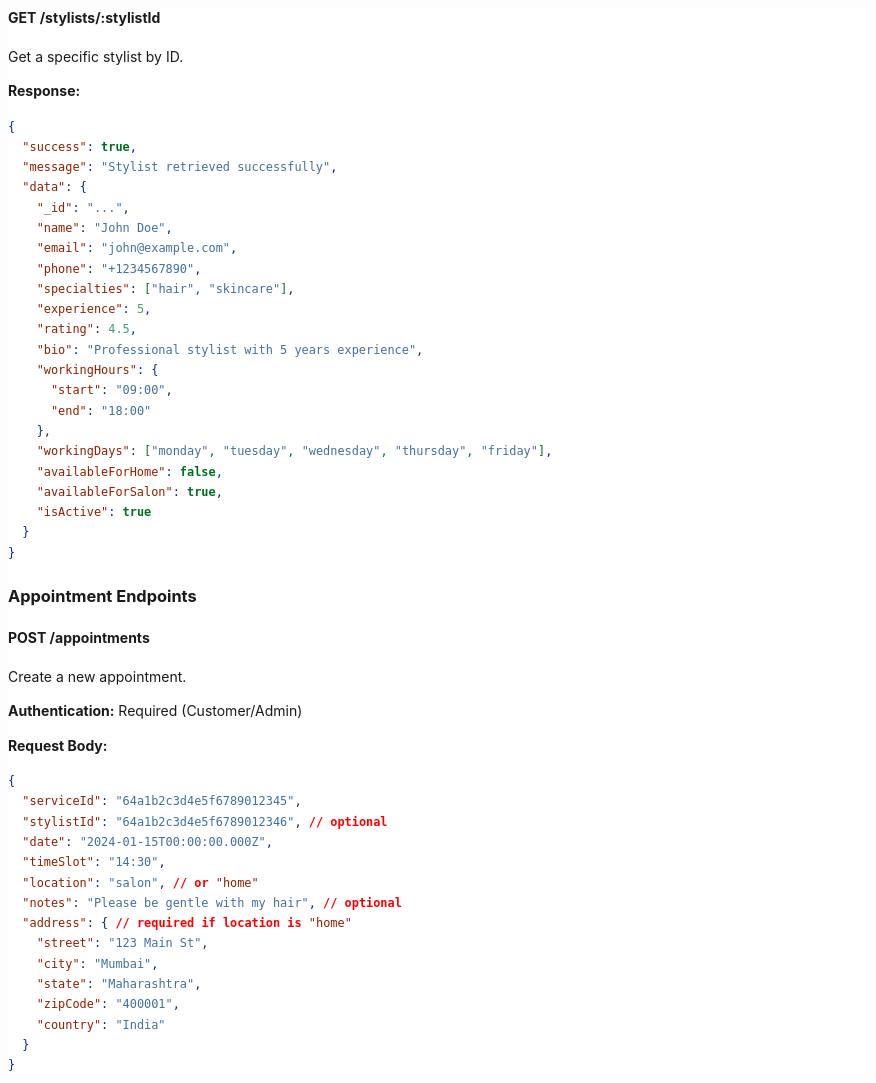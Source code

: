 #### GET /stylists/:stylistId
Get a specific stylist by ID.

**Response:**
```json
{
  "success": true,
  "message": "Stylist retrieved successfully",
  "data": {
    "_id": "...",
    "name": "John Doe",
    "email": "john@example.com",
    "phone": "+1234567890",
    "specialties": ["hair", "skincare"],
    "experience": 5,
    "rating": 4.5,
    "bio": "Professional stylist with 5 years experience",
    "workingHours": {
      "start": "09:00",
      "end": "18:00"
    },
    "workingDays": ["monday", "tuesday", "wednesday", "thursday", "friday"],
    "availableForHome": false,
    "availableForSalon": true,
    "isActive": true
  }
}
```

### Appointment Endpoints

#### POST /appointments
Create a new appointment.

**Authentication:** Required (Customer/Admin)

**Request Body:**
```json
{
  "serviceId": "64a1b2c3d4e5f6789012345",
  "stylistId": "64a1b2c3d4e5f6789012346", // optional
  "date": "2024-01-15T00:00:00.000Z",
  "timeSlot": "14:30",
  "location": "salon", // or "home"
  "notes": "Please be gentle with my hair", // optional
  "address": { // required if location is "home"
    "street": "123 Main St",
    "city": "Mumbai",
    "state": "Maharashtra",
    "zipCode": "400001",
    "country": "India"
  }
}
```
